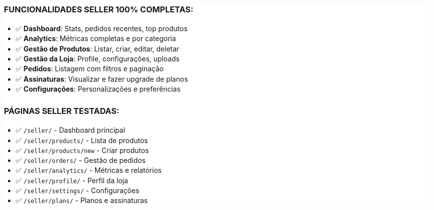 ### **FUNCIONALIDADES SELLER 100% COMPLETAS:**

- ✅ **Dashboard**: Stats, pedidos recentes, top produtos
- ✅ **Analytics**: Métricas completas e por categoria
- ✅ **Gestão de Produtos**: Listar, criar, editar, deletar
- ✅ **Gestão da Loja**: Profile, configurações, uploads
- ✅ **Pedidos**: Listagem com filtros e paginação
- ✅ **Assinaturas**: Visualizar e fazer upgrade de planos
- ✅ **Configurações**: Personalizações e preferências

### **PÁGINAS SELLER TESTADAS:**

- ✅ `/seller/` - Dashboard principal
- ✅ `/seller/products/` - Lista de produtos
- ✅ `/seller/products/new` - Criar produtos
- ✅ `/seller/orders/` - Gestão de pedidos
- ✅ `/seller/analytics/` - Métricas e relatórios
- ✅ `/seller/profile/` - Perfil da loja
- ✅ `/seller/settings/` - Configurações
- ✅ `/seller/plans/` - Planos e assinaturas
